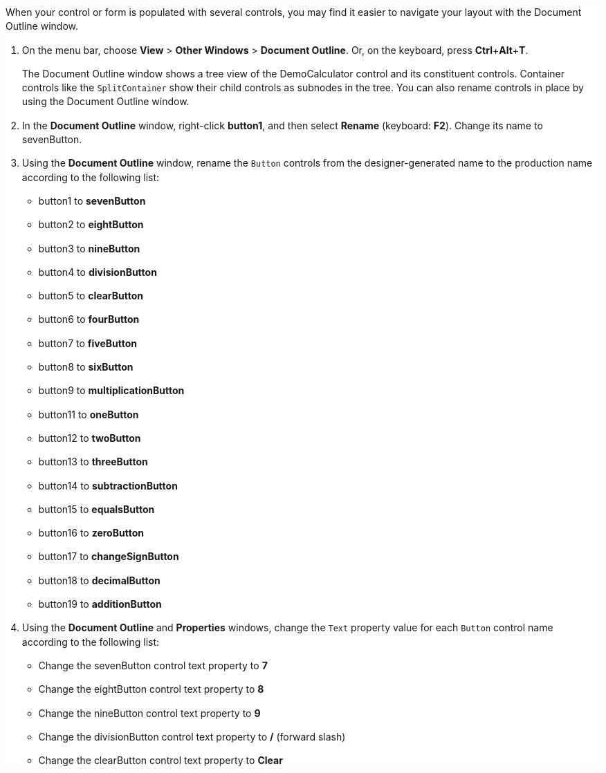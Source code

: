 When your control or form is populated with several controls, you may find it easier to navigate your layout with the Document Outline window.

1. On the menu bar, choose **View** > **Other Windows** > **Document Outline**. Or, on the keyboard, press **Ctrl**+**Alt**+**T**.

   The Document Outline window shows a tree view of the DemoCalculator control and its constituent controls. Container controls like the `SplitContainer` show their child controls as subnodes in the tree. You can also rename controls in place by using the Document Outline window.

1. In the **Document Outline** window, right-click **button1**, and then select **Rename** (keyboard: **F2**). Change its name to sevenButton.

1. Using the **Document Outline** window, rename the `Button` controls from the designer-generated name to the production name according to the following list:

   - button1 to **sevenButton**

   - button2 to **eightButton**

   - button3 to **nineButton**

   - button4 to **divisionButton**

   - button5 to **clearButton**

   - button6 to **fourButton**

   - button7 to **fiveButton**

   - button8 to **sixButton**

   - button9 to **multiplicationButton**

   - button11 to **oneButton**

   - button12 to **twoButton**

   - button13 to **threeButton**

   - button14 to **subtractionButton**

   - button15 to **equalsButton**

   - button16 to **zeroButton**

   - button17 to **changeSignButton**

   - button18 to **decimalButton**

   - button19 to **additionButton**

1. Using the **Document Outline** and **Properties** windows, change the `Text` property value for each `Button` control name according to the following list:

   - Change the sevenButton control text property to **7**

   - Change the eightButton control text property to **8**

   - Change the nineButton control text property to **9**

   - Change the divisionButton control text property to **/** (forward slash)

   - Change the clearButton control text property to **Clear**
